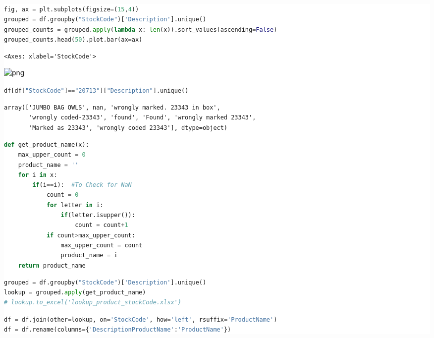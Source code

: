 


```python
fig, ax = plt.subplots(figsize=(15,4))
grouped = df.groupby("StockCode")['Description'].unique()
grouped_counts = grouped.apply(lambda x: len(x)).sort_values(ascending=False)
grouped_counts.head(50).plot.bar(ax=ax)
```




    <Axes: xlabel='StockCode'>




    
![png](output_16_1.png)
    



```python
df[df["StockCode"]=="20713"]["Description"].unique()
```




    array(['JUMBO BAG OWLS', nan, 'wrongly marked. 23343 in box',
           'wrongly coded-23343', 'found', 'Found', 'wrongly marked 23343',
           'Marked as 23343', 'wrongly coded 23343'], dtype=object)




```python
def get_product_name(x):
    max_upper_count = 0
    product_name = ''
    for i in x:
        if(i==i):  #To Check for NaN
            count = 0
            for letter in i:
                if(letter.isupper()):
                    count = count+1
            if count>max_upper_count:
                max_upper_count = count
                product_name = i
    return product_name
```


```python
grouped = df.groupby("StockCode")['Description'].unique()
lookup = grouped.apply(get_product_name)
# lookup.to_excel('lookup_product_stockCode.xlsx')
```


```python
df = df.join(other=lookup, on='StockCode', how='left', rsuffix='ProductName')
df = df.rename(columns={'DescriptionProductName':'ProductName'})
```
